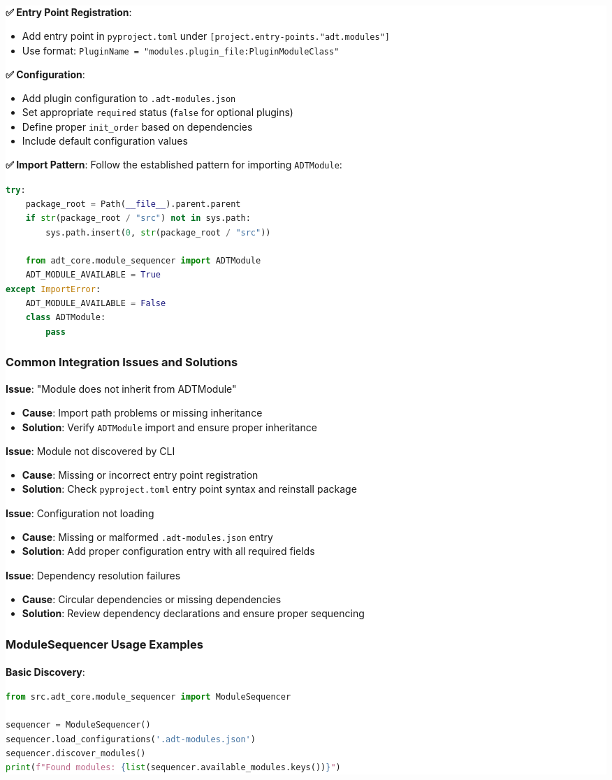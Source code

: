 **✅ Entry Point Registration**:
- Add entry point in `pyproject.toml` under `[project.entry-points."adt.modules"]`
- Use format: `PluginName = "modules.plugin_file:PluginModuleClass"`

**✅ Configuration**:
- Add plugin configuration to `.adt-modules.json`
- Set appropriate `required` status (`false` for optional plugins)
- Define proper `init_order` based on dependencies
- Include default configuration values

**✅ Import Pattern**:
Follow the established pattern for importing `ADTModule`:
```python
try:
    package_root = Path(__file__).parent.parent
    if str(package_root / "src") not in sys.path:
        sys.path.insert(0, str(package_root / "src"))
    
    from adt_core.module_sequencer import ADTModule
    ADT_MODULE_AVAILABLE = True
except ImportError:
    ADT_MODULE_AVAILABLE = False
    class ADTModule:
        pass
```

### Common Integration Issues and Solutions

**Issue**: "Module does not inherit from ADTModule"
- **Cause**: Import path problems or missing inheritance
- **Solution**: Verify `ADTModule` import and ensure proper inheritance

**Issue**: Module not discovered by CLI
- **Cause**: Missing or incorrect entry point registration
- **Solution**: Check `pyproject.toml` entry point syntax and reinstall package

**Issue**: Configuration not loading
- **Cause**: Missing or malformed `.adt-modules.json` entry
- **Solution**: Add proper configuration entry with all required fields

**Issue**: Dependency resolution failures
- **Cause**: Circular dependencies or missing dependencies
- **Solution**: Review dependency declarations and ensure proper sequencing

### ModuleSequencer Usage Examples

**Basic Discovery**:
```python
from src.adt_core.module_sequencer import ModuleSequencer

sequencer = ModuleSequencer()
sequencer.load_configurations('.adt-modules.json')
sequencer.discover_modules()
print(f"Found modules: {list(sequencer.available_modules.keys())}")
```
